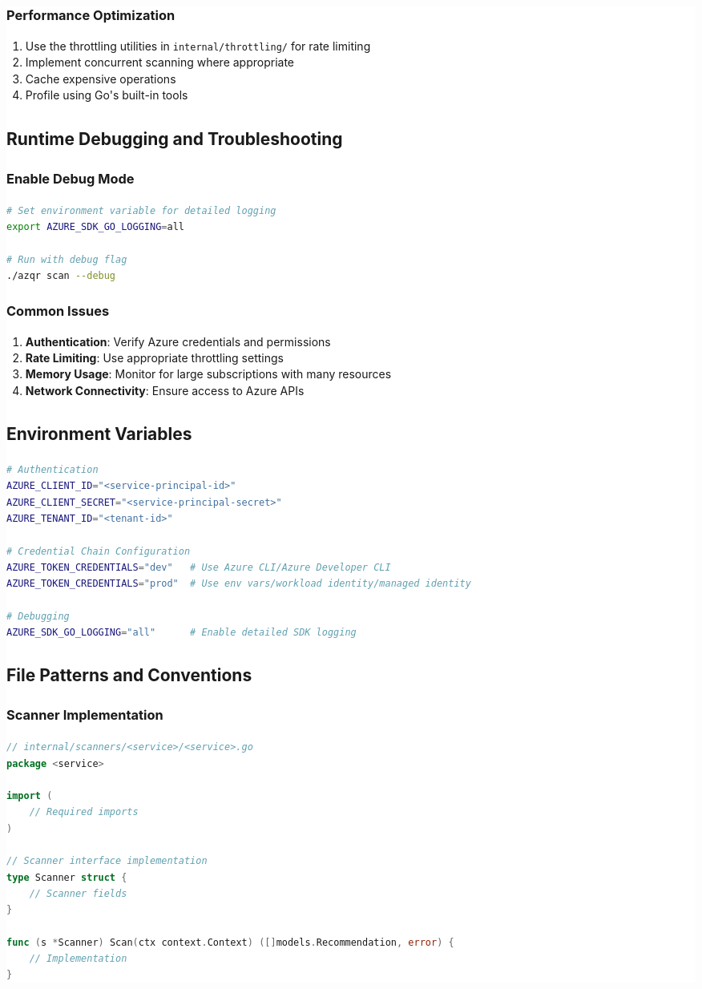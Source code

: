 ### Performance Optimization

1. Use the throttling utilities in `internal/throttling/` for rate limiting
2. Implement concurrent scanning where appropriate
3. Cache expensive operations
4. Profile using Go's built-in tools

## Runtime Debugging and Troubleshooting

### Enable Debug Mode
```bash
# Set environment variable for detailed logging
export AZURE_SDK_GO_LOGGING=all

# Run with debug flag
./azqr scan --debug
```

### Common Issues
1. **Authentication**: Verify Azure credentials and permissions
2. **Rate Limiting**: Use appropriate throttling settings
3. **Memory Usage**: Monitor for large subscriptions with many resources
4. **Network Connectivity**: Ensure access to Azure APIs

## Environment Variables

```bash
# Authentication
AZURE_CLIENT_ID="<service-principal-id>"
AZURE_CLIENT_SECRET="<service-principal-secret>"  
AZURE_TENANT_ID="<tenant-id>"

# Credential Chain Configuration
AZURE_TOKEN_CREDENTIALS="dev"   # Use Azure CLI/Azure Developer CLI
AZURE_TOKEN_CREDENTIALS="prod"  # Use env vars/workload identity/managed identity

# Debugging
AZURE_SDK_GO_LOGGING="all"      # Enable detailed SDK logging
```

## File Patterns and Conventions

### Scanner Implementation
```go
// internal/scanners/<service>/<service>.go
package <service>

import (
    // Required imports
)

// Scanner interface implementation
type Scanner struct {
    // Scanner fields
}

func (s *Scanner) Scan(ctx context.Context) ([]models.Recommendation, error) {
    // Implementation
}
```
